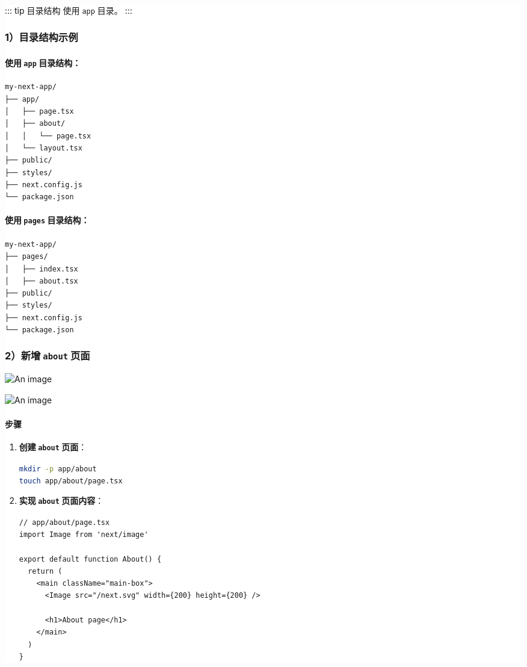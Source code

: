 ::: tip 目录结构
使用 `app` 目录。
:::

### 1）目录结构示例

#### 使用 `app` 目录结构：

```
my-next-app/
├── app/
│   ├── page.tsx
│   ├── about/
│   │   └── page.tsx
│   └── layout.tsx
├── public/
├── styles/
├── next.config.js
└── package.json
```

#### 使用 `pages` 目录结构：

```
my-next-app/
├── pages/
│   ├── index.tsx
│   ├── about.tsx
├── public/
├── styles/
├── next.config.js
└── package.json
```

### 2）新增 `about` 页面

![An image](/images/react/nextjs-4.png)

![An image](/images/react/nextjs-5.png)

#### 步骤

1. **创建 `about` 页面**：

   ```bash
   mkdir -p app/about
   touch app/about/page.tsx
   ```

2. **实现 `about` 页面内容**：

   ```tsx
   // app/about/page.tsx
   import Image from 'next/image'

   export default function About() {
     return (
       <main className="main-box">
         <Image src="/next.svg" width={200} height={200} />

         <h1>About page</h1>
       </main>
     )
   }
   ```
